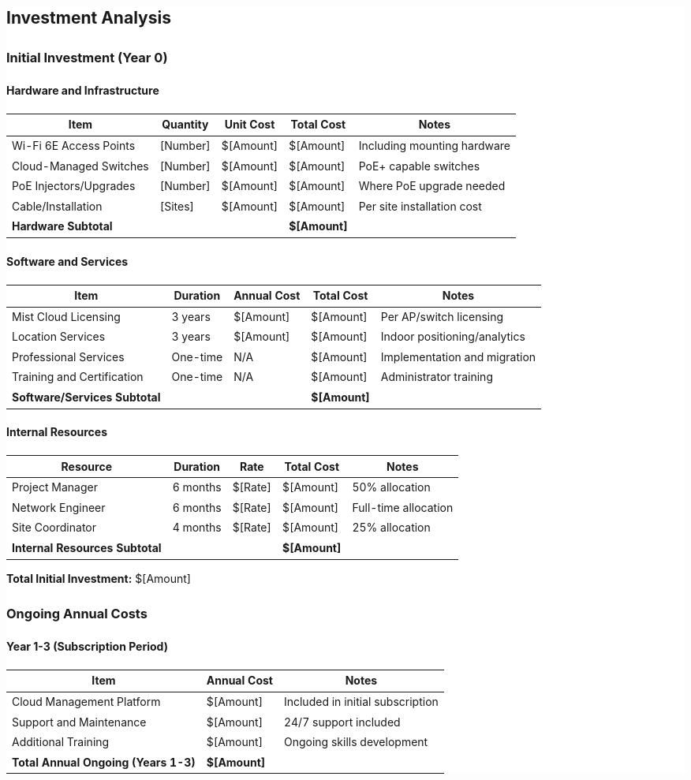 
## Investment Analysis

### Initial Investment (Year 0)

#### Hardware and Infrastructure
| Item | Quantity | Unit Cost | Total Cost | Notes |
|------|----------|-----------|------------|--------|
| Wi-Fi 6E Access Points | [Number] | $[Amount] | $[Amount] | Including mounting hardware |
| Cloud-Managed Switches | [Number] | $[Amount] | $[Amount] | PoE+ capable switches |
| PoE Injectors/Upgrades | [Number] | $[Amount] | $[Amount] | Where PoE upgrade needed |
| Cable/Installation | [Sites] | $[Amount] | $[Amount] | Per site installation cost |
| **Hardware Subtotal** | | | **$[Amount]** | |

#### Software and Services
| Item | Duration | Annual Cost | Total Cost | Notes |
|------|----------|-------------|------------|--------|
| Mist Cloud Licensing | 3 years | $[Amount] | $[Amount] | Per AP/switch licensing |
| Location Services | 3 years | $[Amount] | $[Amount] | Indoor positioning/analytics |
| Professional Services | One-time | N/A | $[Amount] | Implementation and migration |
| Training and Certification | One-time | N/A | $[Amount] | Administrator training |
| **Software/Services Subtotal** | | | **$[Amount]** | |

#### Internal Resources
| Resource | Duration | Rate | Total Cost | Notes |
|----------|----------|------|------------|--------|
| Project Manager | 6 months | $[Rate] | $[Amount] | 50% allocation |
| Network Engineer | 6 months | $[Rate] | $[Amount] | Full-time allocation |
| Site Coordinator | 4 months | $[Rate] | $[Amount] | 25% allocation |
| **Internal Resources Subtotal** | | | **$[Amount]** | |

**Total Initial Investment:** $[Amount]

### Ongoing Annual Costs

#### Year 1-3 (Subscription Period)
| Item | Annual Cost | Notes |
|------|-------------|-------|
| Cloud Management Platform | $[Amount] | Included in initial subscription |
| Support and Maintenance | $[Amount] | 24/7 support included |
| Additional Training | $[Amount] | Ongoing skills development |
| **Total Annual Ongoing (Years 1-3)** | **$[Amount]** | |
